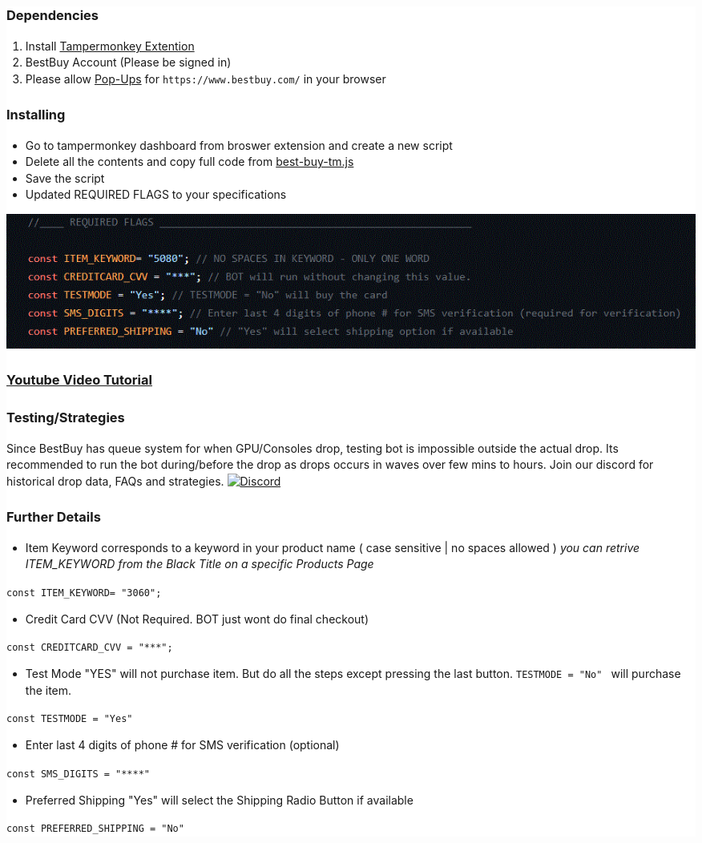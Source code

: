### Dependencies

1. Install [Tampermonkey Extention](https://www.tampermonkey.net/)
2. BestBuy Account (Please be signed in) 
3. Please allow [Pop-Ups](https://www.isc.upenn.edu/how-to/configuring-your-web-browser-allow-pop-windows) for ```https://www.bestbuy.com/``` in your browser


### Installing

* Go to tampermonkey dashboard from broswer extension and create a new script
* Delete all the contents and copy full code from [best-buy-tm.js](https://raw.githubusercontent.com/kkapuria3/BestBuy-GPU-Bot/main/best-buy-tm.js)
* Save the script
* Updated REQUIRED FLAGS to your specifications

<img src="resources/flags.gif">

### [Youtube Video Tutorial](https://www.youtube.com/watch?v=UL6tzc1gPmM)

### Testing/Strategies

Since BestBuy has queue system for when GPU/Consoles drop, testing bot is impossible outside the actual drop.
Its recommended to run the bot during/before the drop as drops occurs in waves over few mins to hours. Join our discord for historical drop data, FAQs and strategies.
[![Discord](https://img.shields.io/discord/863863008329596968?color=%237289da%20&label=FOR%20SUPPORT%20AND%20FAQs%20%20%7C%20JOIN%20DISCORD&style=for-the-badge)](https://discord.gg/wkznBbgBFD)


### Further Details

* Item Keyword corresponds to a keyword in your product name ( case sensitive | no spaces allowed )
	*_you can retrive ITEM_KEYWORD from the Black Title on a specific Products Page_*
```
const ITEM_KEYWORD= "3060";
```
* Credit Card CVV  (Not Required. BOT just wont do final checkout)
```
const CREDITCARD_CVV = "***";
```
* Test Mode "YES" will not purchase item. But do all the steps except pressing the last button. ```TESTMODE = "No" ``` will purchase the item.
```
const TESTMODE = "Yes"
``` 
* Enter last 4 digits of phone # for SMS verification (optional)
```
const SMS_DIGITS = "****"
``` 
* Preferred Shipping "Yes" will select the Shipping Radio Button if available
```
const PREFERRED_SHIPPING = "No"
``` 
